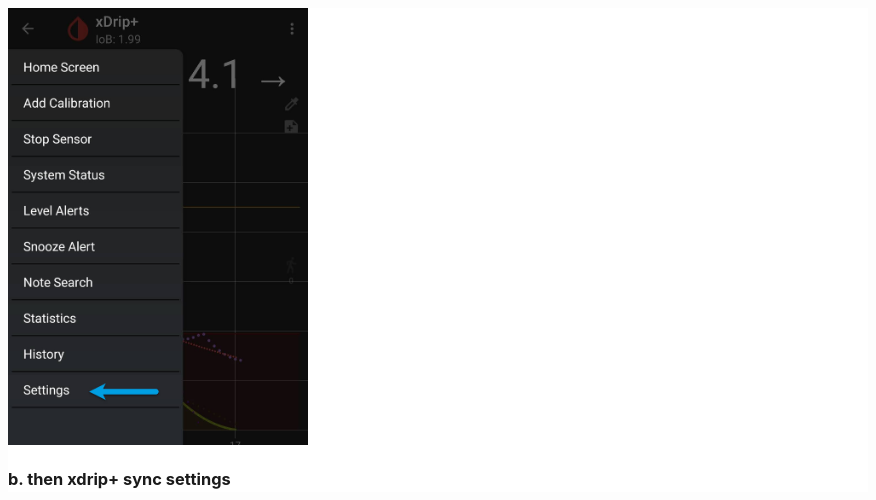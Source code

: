 <img width="300" height="auto" border="0" align="center"  src="../../img/xdrip_followers_setup/Main Settings.jpg" title="Main Settings "/></a><br>
### b. then xdrip+ sync settings<br>
